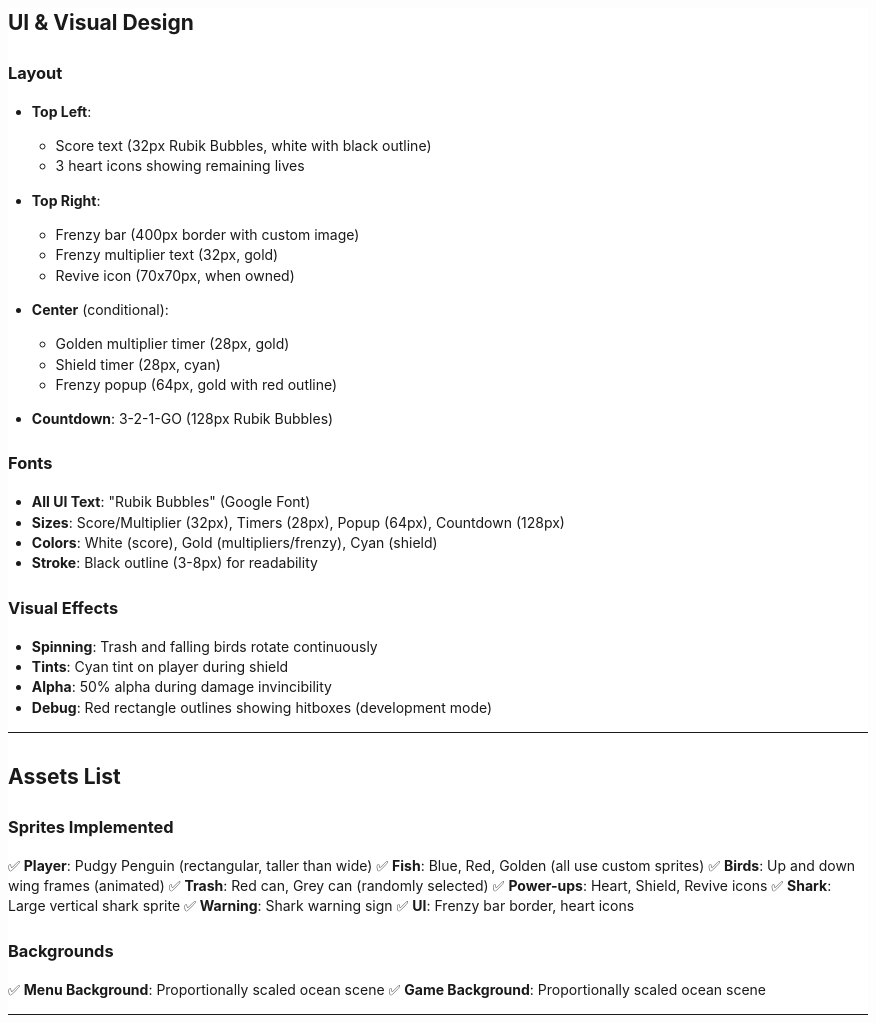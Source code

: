 
## UI & Visual Design

### Layout
- **Top Left**:
  - Score text (32px Rubik Bubbles, white with black outline)
  - 3 heart icons showing remaining lives

- **Top Right**:
  - Frenzy bar (400px border with custom image)
  - Frenzy multiplier text (32px, gold)
  - Revive icon (70x70px, when owned)

- **Center** (conditional):
  - Golden multiplier timer (28px, gold)
  - Shield timer (28px, cyan)
  - Frenzy popup (64px, gold with red outline)

- **Countdown**: 3-2-1-GO (128px Rubik Bubbles)

### Fonts
- **All UI Text**: "Rubik Bubbles" (Google Font)
- **Sizes**: Score/Multiplier (32px), Timers (28px), Popup (64px), Countdown (128px)
- **Colors**: White (score), Gold (multipliers/frenzy), Cyan (shield)
- **Stroke**: Black outline (3-8px) for readability

### Visual Effects
- **Spinning**: Trash and falling birds rotate continuously
- **Tints**: Cyan tint on player during shield
- **Alpha**: 50% alpha during damage invincibility
- **Debug**: Red rectangle outlines showing hitboxes (development mode)

---

## Assets List

### Sprites Implemented
✅ **Player**: Pudgy Penguin (rectangular, taller than wide)
✅ **Fish**: Blue, Red, Golden (all use custom sprites)
✅ **Birds**: Up and down wing frames (animated)
✅ **Trash**: Red can, Grey can (randomly selected)
✅ **Power-ups**: Heart, Shield, Revive icons
✅ **Shark**: Large vertical shark sprite
✅ **Warning**: Shark warning sign
✅ **UI**: Frenzy bar border, heart icons

### Backgrounds
✅ **Menu Background**: Proportionally scaled ocean scene
✅ **Game Background**: Proportionally scaled ocean scene

---
